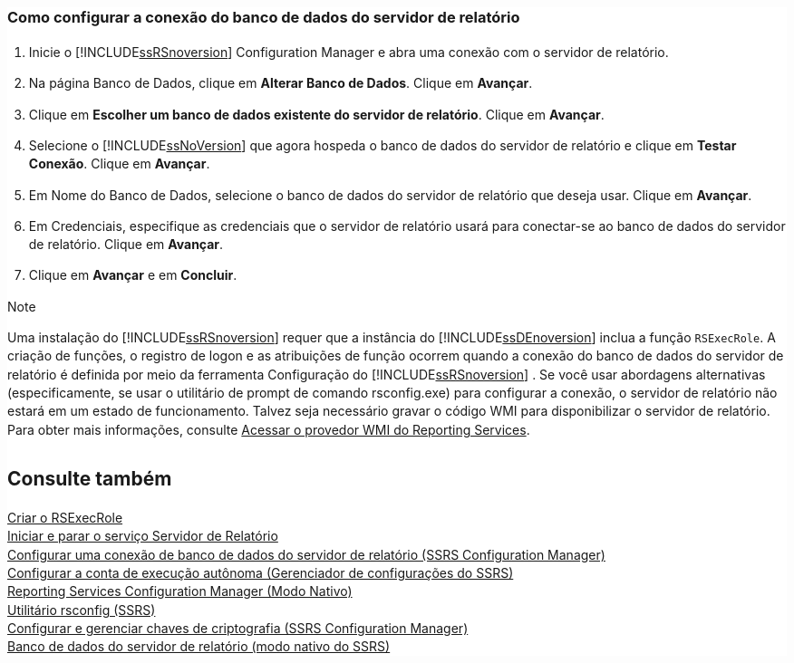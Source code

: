   
### <a name="how-to-configure-the-report-server-database-connection"></a>Como configurar a conexão do banco de dados do servidor de relatório  
  
1.  Inicie o [!INCLUDE[ssRSnoversion](../../includes/ssrsnoversion-md.md)] Configuration Manager e abra uma conexão com o servidor de relatório.  
  
2.  Na página Banco de Dados, clique em **Alterar Banco de Dados**. Clique em **Avançar**.  
  
3.  Clique em **Escolher um banco de dados existente do servidor de relatório**. Clique em **Avançar**.  
  
4.  Selecione o [!INCLUDE[ssNoVersion](../../includes/ssnoversion-md.md)] que agora hospeda o banco de dados do servidor de relatório e clique em **Testar Conexão**. Clique em **Avançar**.  
  
5.  Em Nome do Banco de Dados, selecione o banco de dados do servidor de relatório que deseja usar. Clique em **Avançar**.  
  
6.  Em Credenciais, especifique as credenciais que o servidor de relatório usará para conectar-se ao banco de dados do servidor de relatório. Clique em **Avançar**.  
  
7.  Clique em **Avançar** e em **Concluir**.  
  
> [!NOTE]  
>  Uma instalação do [!INCLUDE[ssRSnoversion](../../includes/ssrsnoversion-md.md)] requer que a instância do [!INCLUDE[ssDEnoversion](../../includes/ssdenoversion-md.md)] inclua a função `RSExecRole`. A criação de funções, o registro de logon e as atribuições de função ocorrem quando a conexão do banco de dados do servidor de relatório é definida por meio da ferramenta Configuração do [!INCLUDE[ssRSnoversion](../../includes/ssrsnoversion-md.md)] . Se você usar abordagens alternativas (especificamente, se usar o utilitário de prompt de comando rsconfig.exe) para configurar a conexão, o servidor de relatório não estará em um estado de funcionamento. Talvez seja necessário gravar o código WMI para disponibilizar o servidor de relatório. Para obter mais informações, consulte [Acessar o provedor WMI do Reporting Services](../tools/access-the-reporting-services-wmi-provider.md).  
  
## <a name="see-also"></a>Consulte também  
 [Criar o RSExecRole](../security/create-the-rsexecrole.md)   
 [Iniciar e parar o serviço Servidor de Relatório](start-and-stop-the-report-server-service.md)   
 [Configurar uma conexão de banco de dados do servidor de relatório &#40;SSRS Configuration Manager&#41;](../../sql-server/install/configure-a-report-server-database-connection-ssrs-configuration-manager.md)   
 [Configurar a conta de execução autônoma &#40;Gerenciador de configurações do SSRS&#41;](../install-windows/configure-the-unattended-execution-account-ssrs-configuration-manager.md)   
 [Reporting Services Configuration Manager &#40;Modo Nativo&#41;](../../sql-server/install/reporting-services-configuration-manager-native-mode.md)   
 [Utilitário rsconfig &#40;SSRS&#41;](../tools/rsconfig-utility-ssrs.md)   
 [Configurar e gerenciar chaves de criptografia &#40;SSRS Configuration Manager&#41;](../install-windows/ssrs-encryption-keys-manage-encryption-keys.md)   
 [Banco de dados do servidor de relatório &#40;modo nativo do SSRS&#41;](report-server-database-ssrs-native-mode.md)  
  
  
